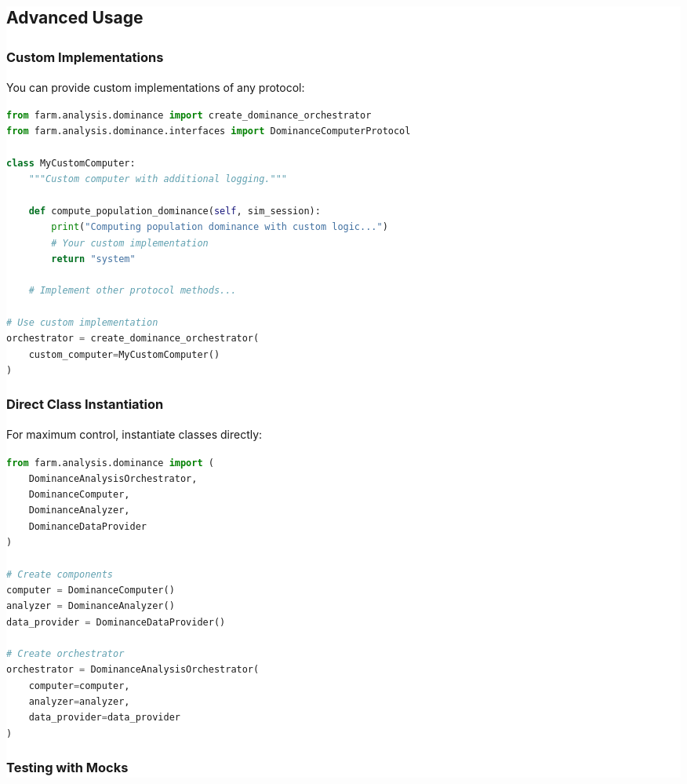 ## Advanced Usage

### Custom Implementations

You can provide custom implementations of any protocol:

```python
from farm.analysis.dominance import create_dominance_orchestrator
from farm.analysis.dominance.interfaces import DominanceComputerProtocol

class MyCustomComputer:
    """Custom computer with additional logging."""
    
    def compute_population_dominance(self, sim_session):
        print("Computing population dominance with custom logic...")
        # Your custom implementation
        return "system"
    
    # Implement other protocol methods...

# Use custom implementation
orchestrator = create_dominance_orchestrator(
    custom_computer=MyCustomComputer()
)
```

### Direct Class Instantiation

For maximum control, instantiate classes directly:

```python
from farm.analysis.dominance import (
    DominanceAnalysisOrchestrator,
    DominanceComputer,
    DominanceAnalyzer,
    DominanceDataProvider
)

# Create components
computer = DominanceComputer()
analyzer = DominanceAnalyzer()
data_provider = DominanceDataProvider()

# Create orchestrator
orchestrator = DominanceAnalysisOrchestrator(
    computer=computer,
    analyzer=analyzer,
    data_provider=data_provider
)
```

### Testing with Mocks
